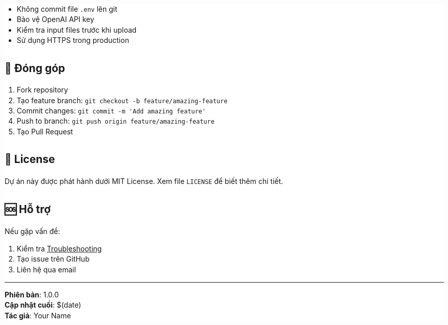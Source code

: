 - Không commit file `.env` lên git
- Bảo vệ OpenAI API key
- Kiểm tra input files trước khi upload
- Sử dụng HTTPS trong production

## 🤝 Đóng góp

1. Fork repository
2. Tạo feature branch: `git checkout -b feature/amazing-feature`
3. Commit changes: `git commit -m 'Add amazing feature'`
4. Push to branch: `git push origin feature/amazing-feature`
5. Tạo Pull Request

## 📄 License

Dự án này được phát hành dưới MIT License. Xem file `LICENSE` để biết thêm chi tiết.

## 🆘 Hỗ trợ

Nếu gặp vấn đề:

1. Kiểm tra [Troubleshooting](#-troubleshooting)
2. Tạo issue trên GitHub
3. Liên hệ qua email

---

**Phiên bản**: 1.0.0  
**Cập nhật cuối**: $(date)  
**Tác giả**: Your Name

